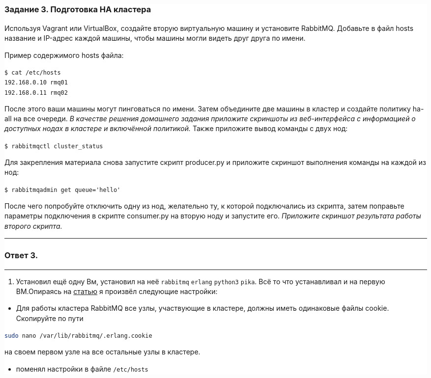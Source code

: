 ### Задание 3. Подготовка HA кластера

Используя Vagrant или VirtualBox, создайте вторую виртуальную машину и установите RabbitMQ.
Добавьте в файл hosts название и IP-адрес каждой машины, чтобы машины могли видеть друг друга по имени.

Пример содержимого hosts файла:
```shell script
$ cat /etc/hosts
192.168.0.10 rmq01
192.168.0.11 rmq02
```
После этого ваши машины могут пинговаться по имени.
Затем объедините две машины в кластер и создайте политику ha-all на все очереди.
*В качестве решения домашнего задания приложите скриншоты из веб-интерфейса с информацией о доступных нодах в кластере и включённой политикой.*
Также приложите вывод команды с двух нод:

```shell script
$ rabbitmqctl cluster_status
```
Для закрепления материала снова запустите скрипт producer.py и приложите скриншот выполнения команды на каждой из нод:

```shell script
$ rabbitmqadmin get queue='hello'
```
После чего попробуйте отключить одну из нод, желательно ту, к которой подключались из скрипта, затем поправьте параметры подключения в скрипте consumer.py на вторую ноду и запустите его.
*Приложите скриншот результата работы второго скрипта.*

---
### Ответ 3.
---
1. Установил ещё одну Вм, установил на неё `rabbitmq` `erlang` `python3` `pika`. Всё то что устанавливал и на первую ВМ.Опираясь на [статью](https://itisgood.ru/2018/12/11/kak-nastroit-klaster-rabbitmq-v-ubuntu-18-04-lts/) я произвёл следующие настройки:
- Для работы кластера RabbitMQ все узлы, участвующие в кластере, должны иметь одинаковые файлы cookie. Скопируйте по пути 
``` bash 
sudo nano /var/lib/rabbitmq/.erlang.cookie
```
на своем первом узле на все остальные узлы в кластере.
- поменял настройки в файле `/etc/hosts`